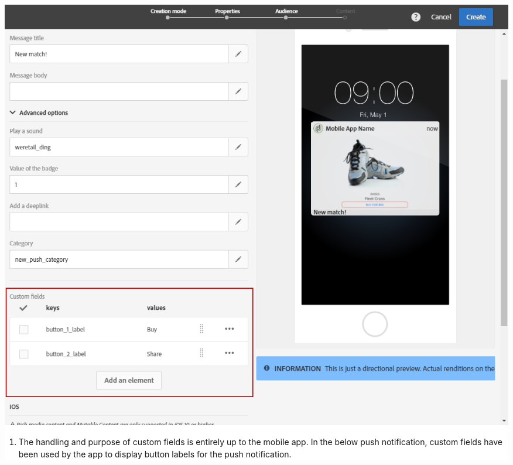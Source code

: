    ![](assets/push_notif_advanced_10.png)

1. The handling and purpose of custom fields is entirely up to the mobile app. In the below push notification, custom fields have been used by the app to display button labels for the push notification.
